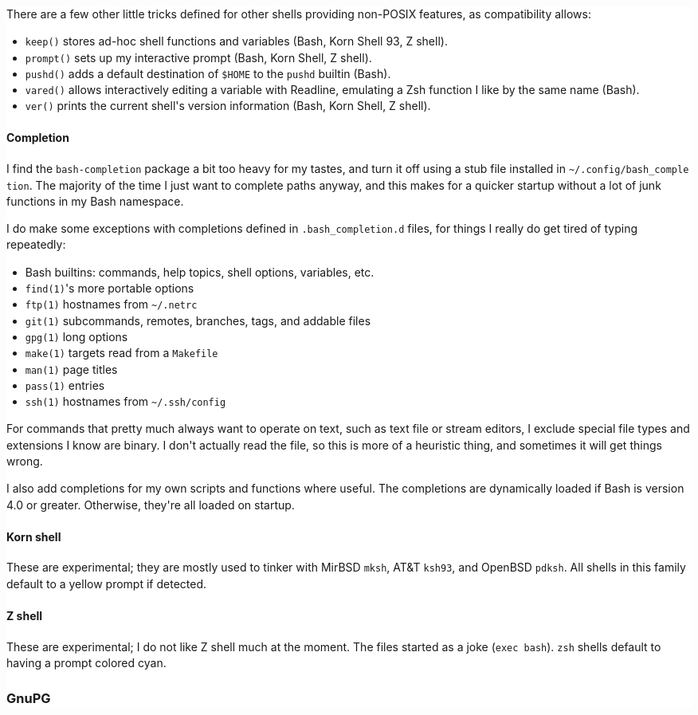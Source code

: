 There are a few other little tricks defined for other shells providing
non-POSIX features, as compatibility allows:

* `keep()` stores ad-hoc shell functions and variables (Bash, Korn Shell 93, Z
  shell).
* `prompt()` sets up my interactive prompt (Bash, Korn Shell, Z shell).
* `pushd()` adds a default destination of `$HOME` to the `pushd` builtin
  (Bash).
* `vared()` allows interactively editing a variable with Readline, emulating a
  Zsh function I like by the same name (Bash).
* `ver()` prints the current shell's version information (Bash, Korn Shell, Z
  shell).

#### Completion

I find the `bash-completion` package a bit too heavy for my tastes, and turn it
off using a stub file installed in `~/.config/bash_completion`. The majority of
the time I just want to complete paths anyway, and this makes for a quicker
startup without a lot of junk functions in my Bash namespace.

I do make some exceptions with completions defined in `.bash_completion.d`
files, for things I really do get tired of typing repeatedly:

* Bash builtins: commands, help topics, shell options, variables, etc.
* `find(1)`'s more portable options
* `ftp(1)` hostnames from `~/.netrc`
* `git(1)` subcommands, remotes, branches, tags, and addable files
* `gpg(1)` long options
* `make(1)` targets read from a `Makefile`
* `man(1)` page titles
* `pass(1)` entries
* `ssh(1)` hostnames from `~/.ssh/config`

For commands that pretty much always want to operate on text, such as text file
or stream editors, I exclude special file types and extensions I know are
binary. I don't actually read the file, so this is more of a heuristic thing,
and sometimes it will get things wrong.

I also add completions for my own scripts and functions where useful. The
completions are dynamically loaded if Bash is version 4.0 or greater.
Otherwise, they're all loaded on startup.

#### Korn shell

These are experimental; they are mostly used to tinker with MirBSD `mksh`, AT&T
`ksh93`, and OpenBSD `pdksh`. All shells in this family default to a yellow
prompt if detected.

#### Z shell

These are experimental; I do not like Z shell much at the moment. The files
started as a joke (`exec bash`). `zsh` shells default to having a prompt
colored cyan.

### GnuPG
